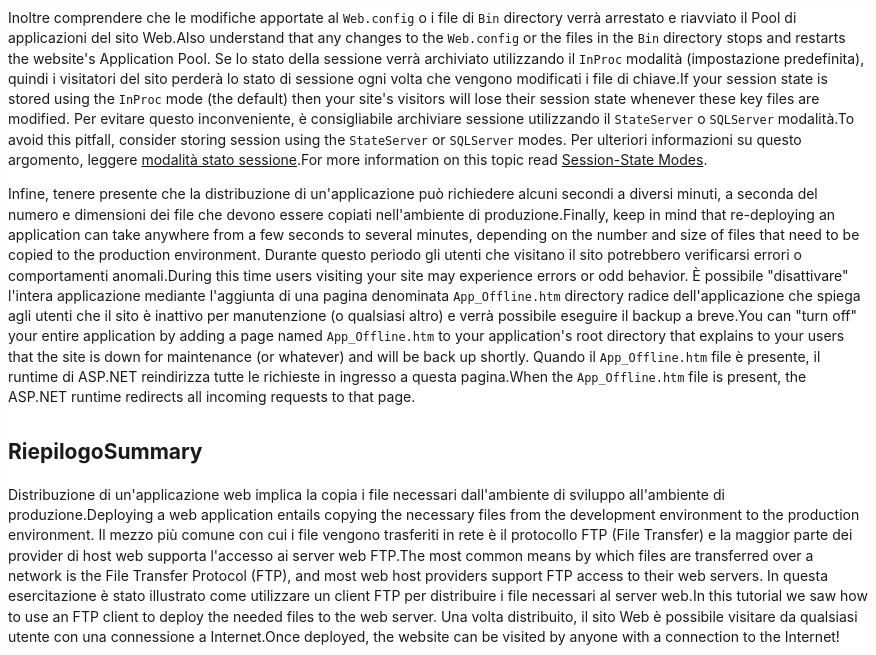 
<span data-ttu-id="5143e-201">Inoltre comprendere che le modifiche apportate al `Web.config` o i file di `Bin` directory verrà arrestato e riavviato il Pool di applicazioni del sito Web.</span><span class="sxs-lookup"><span data-stu-id="5143e-201">Also understand that any changes to the `Web.config` or the files in the `Bin` directory stops and restarts the website's Application Pool.</span></span> <span data-ttu-id="5143e-202">Se lo stato della sessione verrà archiviato utilizzando il `InProc` modalità (impostazione predefinita), quindi i visitatori del sito perderà lo stato di sessione ogni volta che vengono modificati i file di chiave.</span><span class="sxs-lookup"><span data-stu-id="5143e-202">If your session state is stored using the `InProc` mode (the default) then your site's visitors will lose their session state whenever these key files are modified.</span></span> <span data-ttu-id="5143e-203">Per evitare questo inconveniente, è consigliabile archiviare sessione utilizzando il `StateServer` o `SQLServer` modalità.</span><span class="sxs-lookup"><span data-stu-id="5143e-203">To avoid this pitfall, consider storing session using the `StateServer` or `SQLServer` modes.</span></span> <span data-ttu-id="5143e-204">Per ulteriori informazioni su questo argomento, leggere [modalità stato sessione](https://msdn.microsoft.com/en-us/library/ms178586.aspx).</span><span class="sxs-lookup"><span data-stu-id="5143e-204">For more information on this topic read [Session-State Modes](https://msdn.microsoft.com/en-us/library/ms178586.aspx).</span></span>

<span data-ttu-id="5143e-205">Infine, tenere presente che la distribuzione di un'applicazione può richiedere alcuni secondi a diversi minuti, a seconda del numero e dimensioni dei file che devono essere copiati nell'ambiente di produzione.</span><span class="sxs-lookup"><span data-stu-id="5143e-205">Finally, keep in mind that re-deploying an application can take anywhere from a few seconds to several minutes, depending on the number and size of files that need to be copied to the production environment.</span></span> <span data-ttu-id="5143e-206">Durante questo periodo gli utenti che visitano il sito potrebbero verificarsi errori o comportamenti anomali.</span><span class="sxs-lookup"><span data-stu-id="5143e-206">During this time users visiting your site may experience errors or odd behavior.</span></span> <span data-ttu-id="5143e-207">È possibile "disattivare" l'intera applicazione mediante l'aggiunta di una pagina denominata `App_Offline.htm` directory radice dell'applicazione che spiega agli utenti che il sito è inattivo per manutenzione (o qualsiasi altro) e verrà possibile eseguire il backup a breve.</span><span class="sxs-lookup"><span data-stu-id="5143e-207">You can "turn off" your entire application by adding a page named `App_Offline.htm` to your application's root directory that explains to your users that the site is down for maintenance (or whatever) and will be back up shortly.</span></span> <span data-ttu-id="5143e-208">Quando il `App_Offline.htm` file è presente, il runtime di ASP.NET reindirizza tutte le richieste in ingresso a questa pagina.</span><span class="sxs-lookup"><span data-stu-id="5143e-208">When the `App_Offline.htm` file is present, the ASP.NET runtime redirects all incoming requests to that page.</span></span>

## <a name="summary"></a><span data-ttu-id="5143e-209">Riepilogo</span><span class="sxs-lookup"><span data-stu-id="5143e-209">Summary</span></span>

<span data-ttu-id="5143e-210">Distribuzione di un'applicazione web implica la copia i file necessari dall'ambiente di sviluppo all'ambiente di produzione.</span><span class="sxs-lookup"><span data-stu-id="5143e-210">Deploying a web application entails copying the necessary files from the development environment to the production environment.</span></span> <span data-ttu-id="5143e-211">Il mezzo più comune con cui i file vengono trasferiti in rete è il protocollo FTP (File Transfer) e la maggior parte dei provider di host web supporta l'accesso ai server web FTP.</span><span class="sxs-lookup"><span data-stu-id="5143e-211">The most common means by which files are transferred over a network is the File Transfer Protocol (FTP), and most web host providers support FTP access to their web servers.</span></span> <span data-ttu-id="5143e-212">In questa esercitazione è stato illustrato come utilizzare un client FTP per distribuire i file necessari al server web.</span><span class="sxs-lookup"><span data-stu-id="5143e-212">In this tutorial we saw how to use an FTP client to deploy the needed files to the web server.</span></span> <span data-ttu-id="5143e-213">Una volta distribuito, il sito Web è possibile visitare da qualsiasi utente con una connessione a Internet.</span><span class="sxs-lookup"><span data-stu-id="5143e-213">Once deployed, the website can be visited by anyone with a connection to the Internet!</span></span>
